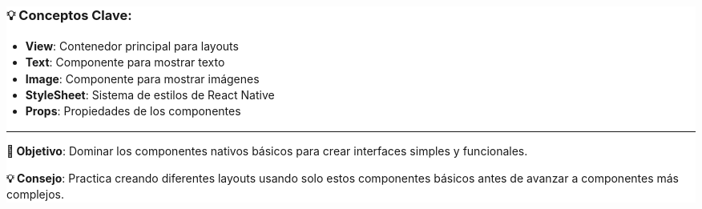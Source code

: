### **💡 Conceptos Clave:**
- **View**: Contenedor principal para layouts
- **Text**: Componente para mostrar texto
- **Image**: Componente para mostrar imágenes
- **StyleSheet**: Sistema de estilos de React Native
- **Props**: Propiedades de los componentes

---

**🎯 Objetivo**: Dominar los componentes nativos básicos para crear interfaces simples y funcionales.

**💡 Consejo**: Practica creando diferentes layouts usando solo estos componentes básicos antes de avanzar a componentes más complejos.
